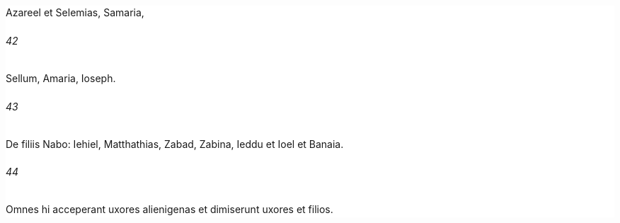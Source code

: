 Azareel et Selemias, Samaria, 
###### 42
Sellum, Amaria, Ioseph. 
###### 43
De filiis Nabo: Iehiel, Matthathias, Zabad, Zabina, Ieddu et Ioel et Banaia.
###### 44
Omnes hi acceperant uxores alienigenas et dimiserunt uxores et filios.
